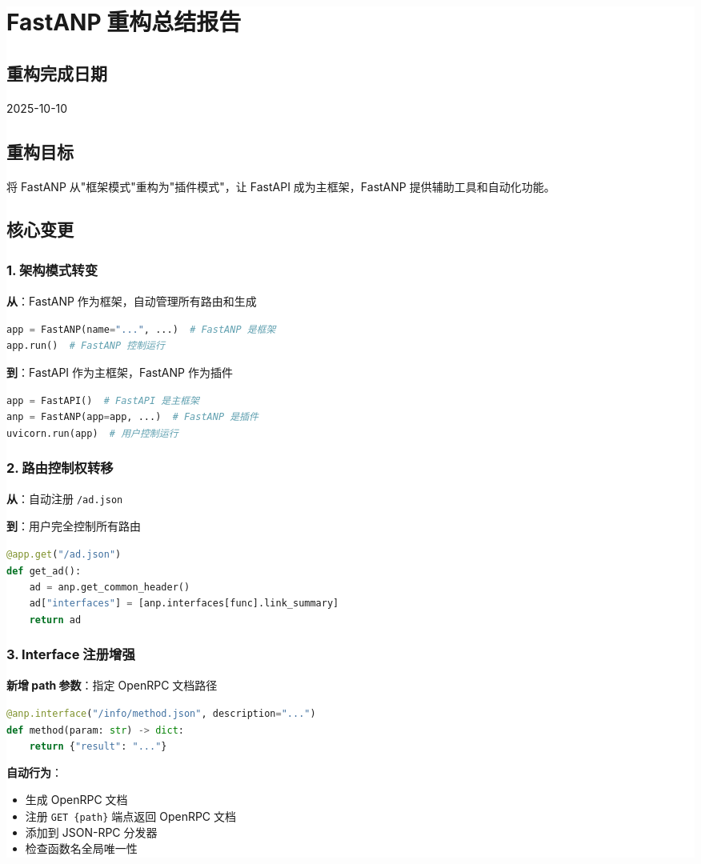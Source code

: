 # FastANP 重构总结报告

## 重构完成日期
2025-10-10

## 重构目标
将 FastANP 从"框架模式"重构为"插件模式"，让 FastAPI 成为主框架，FastANP 提供辅助工具和自动化功能。

## 核心变更

### 1. 架构模式转变

**从**：FastANP 作为框架，自动管理所有路由和生成
```python
app = FastANP(name="...", ...)  # FastANP 是框架
app.run()  # FastANP 控制运行
```

**到**：FastAPI 作为主框架，FastANP 作为插件
```python
app = FastAPI()  # FastAPI 是主框架
anp = FastANP(app=app, ...)  # FastANP 是插件
uvicorn.run(app)  # 用户控制运行
```

### 2. 路由控制权转移

**从**：自动注册 `/ad.json`

**到**：用户完全控制所有路由
```python
@app.get("/ad.json")
def get_ad():
    ad = anp.get_common_header()
    ad["interfaces"] = [anp.interfaces[func].link_summary]
    return ad
```

### 3. Interface 注册增强

**新增 path 参数**：指定 OpenRPC 文档路径
```python
@anp.interface("/info/method.json", description="...")
def method(param: str) -> dict:
    return {"result": "..."}
```

**自动行为**：
- 生成 OpenRPC 文档
- 注册 `GET {path}` 端点返回 OpenRPC 文档
- 添加到 JSON-RPC 分发器
- 检查函数名全局唯一性
